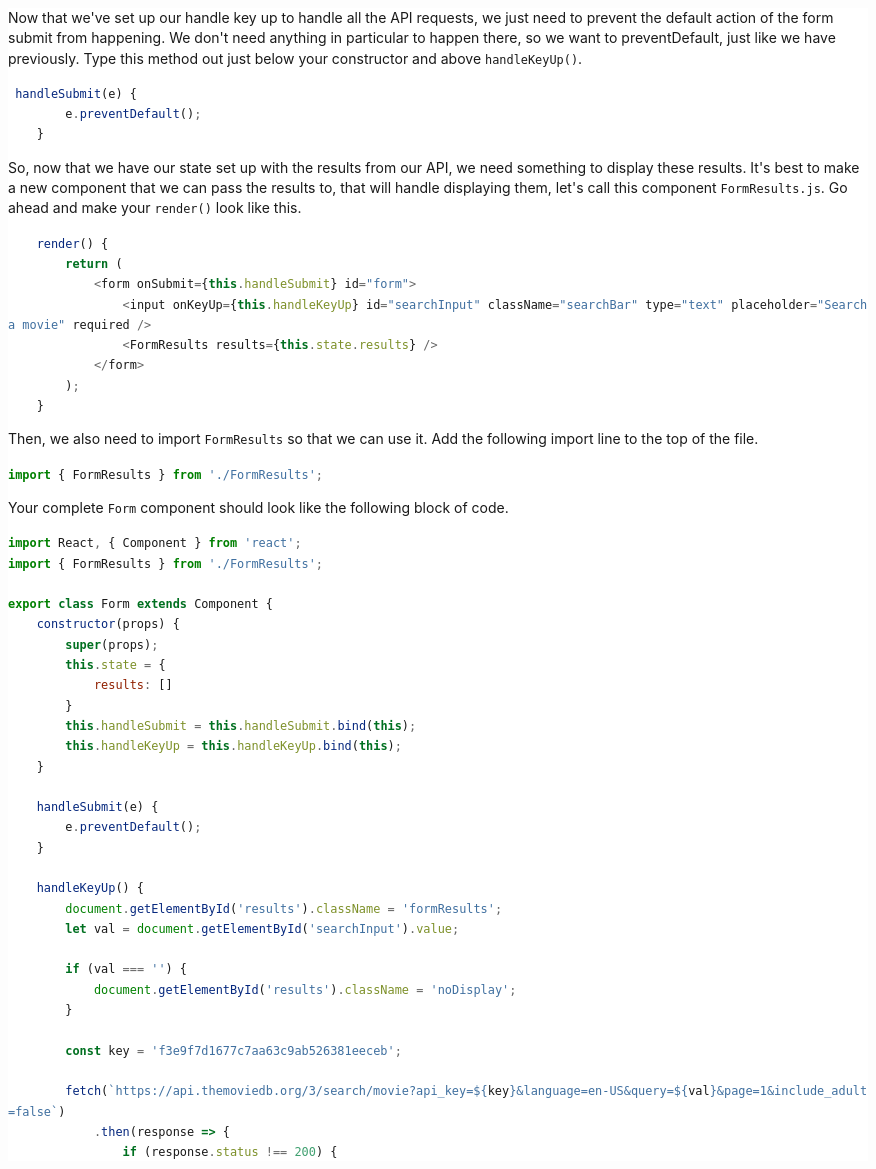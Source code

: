 Now that we've set up our handle key up to handle all the API requests, we just need to prevent the default action of the form submit from happening. We don't need anything in particular to happen there, so we want to preventDefault, just like we have previously. Type this method out just below your constructor and above `handleKeyUp()`. 

```js
 handleSubmit(e) {
        e.preventDefault();
    }
```

So, now that we have our state set up with the results from our API, we need something to display these results. It's best to make a new component that we can pass the results to, that will handle displaying them, let's call this component `FormResults.js`. Go ahead and make your `render()` look like this.

```js
    render() {
        return (
            <form onSubmit={this.handleSubmit} id="form">
                <input onKeyUp={this.handleKeyUp} id="searchInput" className="searchBar" type="text" placeholder="Search a movie" required />
                <FormResults results={this.state.results} />
            </form>
        );
    }
```

Then, we also need to import `FormResults` so that we can use it. Add the following import line to the top of the file.
```js
import { FormResults } from './FormResults';
```

Your complete `Form` component should look like the following block of code.

```js
import React, { Component } from 'react';
import { FormResults } from './FormResults';

export class Form extends Component {
    constructor(props) {
        super(props);
        this.state = {
            results: []
        }
        this.handleSubmit = this.handleSubmit.bind(this);
        this.handleKeyUp = this.handleKeyUp.bind(this);
    }

    handleSubmit(e) {
        e.preventDefault();
    }

    handleKeyUp() {
        document.getElementById('results').className = 'formResults';
        let val = document.getElementById('searchInput').value;

        if (val === '') {
            document.getElementById('results').className = 'noDisplay';
        }

        const key = 'f3e9f7d1677c7aa63c9ab526381eeceb';

        fetch(`https://api.themoviedb.org/3/search/movie?api_key=${key}&language=en-US&query=${val}&page=1&include_adult=false`)
            .then(response => {
                if (response.status !== 200) {
```